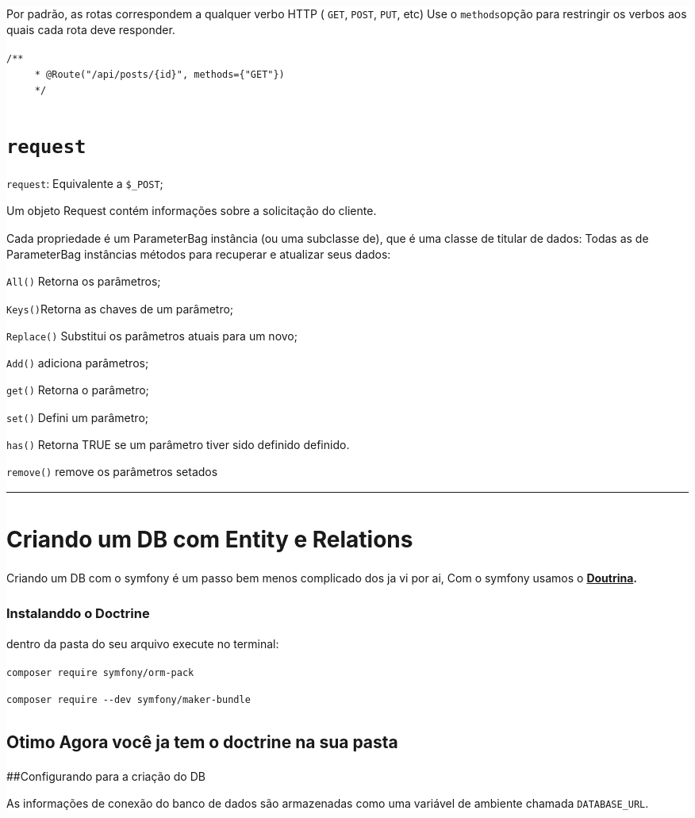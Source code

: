 Por padrão, as rotas correspondem a qualquer verbo HTTP ( `GET`,  `POST`,  `PUT`, etc)
 Use o `methods`opção para restringir os verbos aos quais cada rota deve responder.

```
/**
     * @Route("/api/posts/{id}", methods={"GET"})
     */
```

# `request`

`request`: Equivalente a `$_POST`;

Um objeto Request contém informações sobre a solicitação do cliente.

Cada propriedade é um ParameterBag instância (ou uma subclasse de), que é uma classe de titular de dados: Todas as de ParameterBag instâncias métodos para recuperar e atualizar seus dados:

`All()` Retorna os parâmetros;

`Keys()`Retorna as chaves de um parâmetro;

`Replace()` Substitui os parâmetros atuais para um novo;

`Add()`  adiciona parâmetros;

`get()` Retorna o parâmetro;

`set()` Defini um parâmetro;

`has()` Retorna TRUE se um parâmetro tiver sido definido definido.

`remove()` remove os parâmetros setados 

---

# Criando um DB com Entity e Relations
Criando um DB com o symfony é um passo bem menos complicado dos ja vi por ai, Com o symfony usamos o **[Doutrina](https://symfony.com/doc/current/doctrine.html#installing-doctrine).**

### Instalanddo o Doctrine

dentro da pasta do seu arquivo execute no terminal:

```
composer require symfony/orm-pack
```
```
composer require --dev symfony/maker-bundle
```
Otimo Agora você ja tem o doctrine na sua pasta
---
##Configurando para a criação do DB

As informações de conexão do banco de dados são armazenadas como uma variável de ambiente chamada `DATABASE_URL`.
